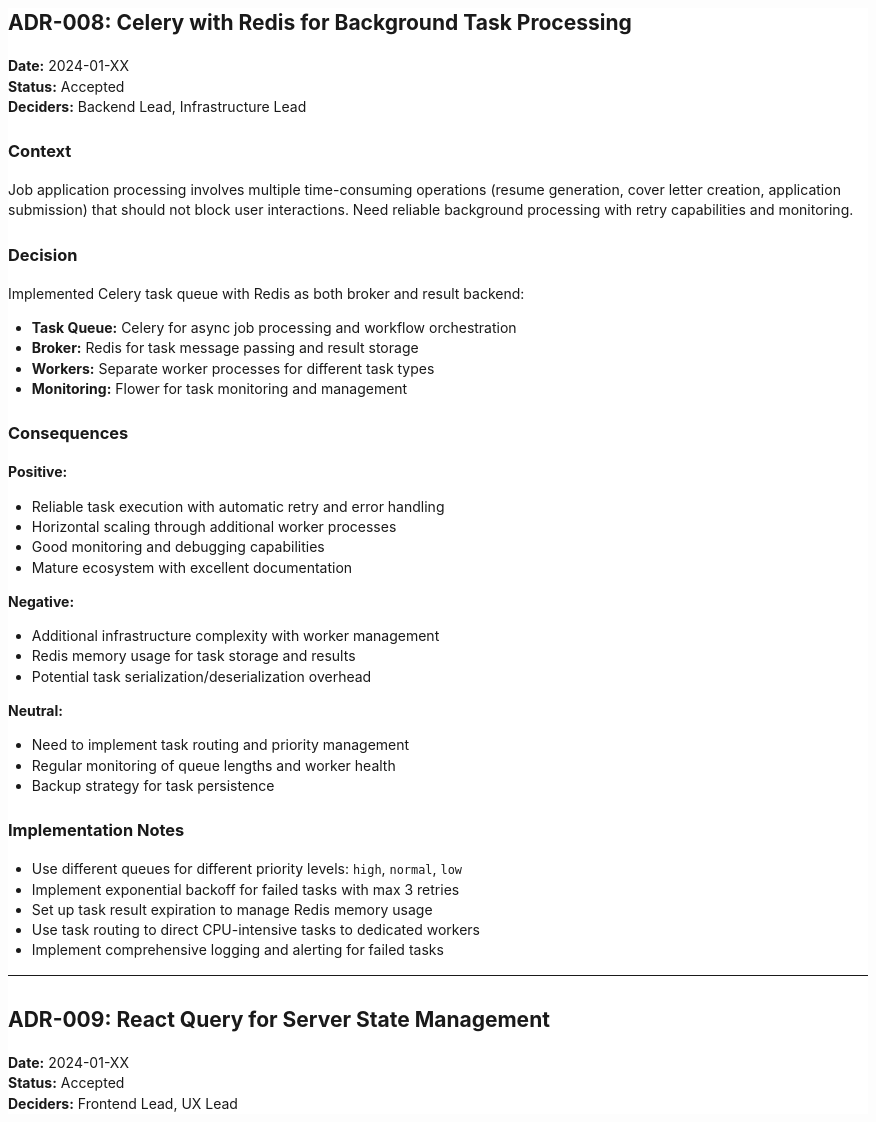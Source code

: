 
## ADR-008: Celery with Redis for Background Task Processing
**Date:** 2024-01-XX  
**Status:** Accepted  
**Deciders:** Backend Lead, Infrastructure Lead

### Context
Job application processing involves multiple time-consuming operations (resume generation, cover letter creation, application submission) that should not block user interactions. Need reliable background processing with retry capabilities and monitoring.

### Decision
Implemented Celery task queue with Redis as both broker and result backend:
- **Task Queue:** Celery for async job processing and workflow orchestration
- **Broker:** Redis for task message passing and result storage
- **Workers:** Separate worker processes for different task types
- **Monitoring:** Flower for task monitoring and management

### Consequences
**Positive:**
- Reliable task execution with automatic retry and error handling
- Horizontal scaling through additional worker processes
- Good monitoring and debugging capabilities
- Mature ecosystem with excellent documentation

**Negative:**
- Additional infrastructure complexity with worker management
- Redis memory usage for task storage and results
- Potential task serialization/deserialization overhead

**Neutral:**
- Need to implement task routing and priority management
- Regular monitoring of queue lengths and worker health
- Backup strategy for task persistence

### Implementation Notes
- Use different queues for different priority levels: `high`, `normal`, `low`
- Implement exponential backoff for failed tasks with max 3 retries
- Set up task result expiration to manage Redis memory usage
- Use task routing to direct CPU-intensive tasks to dedicated workers
- Implement comprehensive logging and alerting for failed tasks

---

## ADR-009: React Query for Server State Management
**Date:** 2024-01-XX  
**Status:** Accepted  
**Deciders:** Frontend Lead, UX Lead
